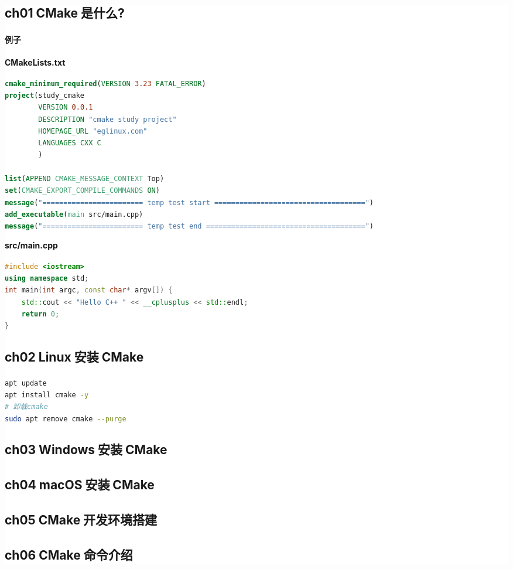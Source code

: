 ## ch01 CMake 是什么?

#### 例子

**CMakeLists.txt**

```cmake
cmake_minimum_required(VERSION 3.23 FATAL_ERROR)
project(study_cmake
        VERSION 0.0.1
        DESCRIPTION "cmake study project"
        HOMEPAGE_URL "eglinux.com"
        LANGUAGES CXX C
        )

list(APPEND CMAKE_MESSAGE_CONTEXT Top)
set(CMAKE_EXPORT_COMPILE_COMMANDS ON)
message("======================== temp test start ====================================")
add_executable(main src/main.cpp)
message("======================== temp test end ======================================")
```

**src/main.cpp**

```cpp
#include <iostream>
using namespace std;
int main(int argc, const char* argv[]) {
    std::cout << "Hello C++ " << __cplusplus << std::endl;
    return 0;
}
```



## ch02 Linux 安装 CMake

```sh
apt update
apt install cmake -y
# 卸载cmake
sudo apt remove cmake --purge
```



## ch03 Windows 安装 CMake

## ch04 macOS 安装 CMake

## ch05 CMake 开发环境搭建

## ch06 CMake 命令介绍
